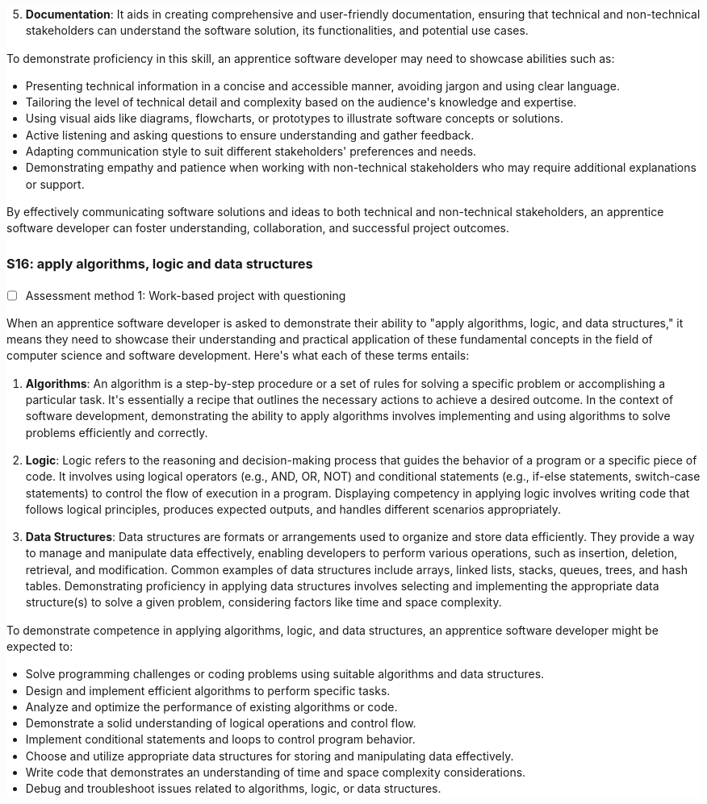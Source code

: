 5. **Documentation**: It aids in creating comprehensive and user-friendly documentation, ensuring that technical and non-technical stakeholders can understand the software solution, its functionalities, and potential use cases.

To demonstrate proficiency in this skill, an apprentice software developer may need to showcase abilities such as:

- Presenting technical information in a concise and accessible manner, avoiding jargon and using clear language.
- Tailoring the level of technical detail and complexity based on the audience's knowledge and expertise.
- Using visual aids like diagrams, flowcharts, or prototypes to illustrate software concepts or solutions.
- Active listening and asking questions to ensure understanding and gather feedback.
- Adapting communication style to suit different stakeholders' preferences and needs.
- Demonstrating empathy and patience when working with non-technical stakeholders who may require additional explanations or support.

By effectively communicating software solutions and ideas to both technical and non-technical stakeholders, an apprentice software developer can foster understanding, collaboration, and successful project outcomes.

### S16: apply algorithms, logic and data structures

- [ ] Assessment method 1: Work-based project with questioning

When an apprentice software developer is asked to demonstrate their ability to "apply algorithms, logic, and data structures," it means they need to showcase their understanding and practical application of these fundamental concepts in the field of computer science and software development. Here's what each of these terms entails:

1. **Algorithms**: An algorithm is a step-by-step procedure or a set of rules for solving a specific problem or accomplishing a particular task. It's essentially a recipe that outlines the necessary actions to achieve a desired outcome. In the context of software development, demonstrating the ability to apply algorithms involves implementing and using algorithms to solve problems efficiently and correctly.

2. **Logic**: Logic refers to the reasoning and decision-making process that guides the behavior of a program or a specific piece of code. It involves using logical operators (e.g., AND, OR, NOT) and conditional statements (e.g., if-else statements, switch-case statements) to control the flow of execution in a program. Displaying competency in applying logic involves writing code that follows logical principles, produces expected outputs, and handles different scenarios appropriately.

3. **Data Structures**: Data structures are formats or arrangements used to organize and store data efficiently. They provide a way to manage and manipulate data effectively, enabling developers to perform various operations, such as insertion, deletion, retrieval, and modification. Common examples of data structures include arrays, linked lists, stacks, queues, trees, and hash tables. Demonstrating proficiency in applying data structures involves selecting and implementing the appropriate data structure(s) to solve a given problem, considering factors like time and space complexity.

To demonstrate competence in applying algorithms, logic, and data structures, an apprentice software developer might be expected to:

- Solve programming challenges or coding problems using suitable algorithms and data structures.
- Design and implement efficient algorithms to perform specific tasks.
- Analyze and optimize the performance of existing algorithms or code.
- Demonstrate a solid understanding of logical operations and control flow.
- Implement conditional statements and loops to control program behavior.
- Choose and utilize appropriate data structures for storing and manipulating data effectively.
- Write code that demonstrates an understanding of time and space complexity considerations.
- Debug and troubleshoot issues related to algorithms, logic, or data structures.
